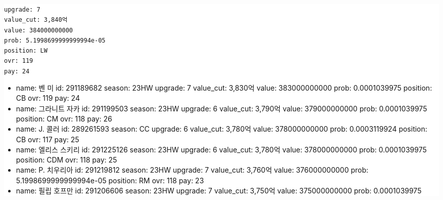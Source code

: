     upgrade: 7
    value_cut: 3,840억
    value: 384000000000
    prob: 5.1998699999999994e-05
    position: LW
    ovr: 119
    pay: 24
  - name: 벤 미
    id: 291189682
    season: 23HW
    upgrade: 7
    value_cut: 3,830억
    value: 383000000000
    prob: 0.0001039975
    position: CB
    ovr: 119
    pay: 24
  - name: 그라니트 자카
    id: 291199503
    season: 23HW
    upgrade: 6
    value_cut: 3,790억
    value: 379000000000
    prob: 0.0001039975
    position: CM
    ovr: 118
    pay: 26
  - name: J. 콜러
    id: 289261593
    season: CC
    upgrade: 6
    value_cut: 3,780억
    value: 378000000000
    prob: 0.0003119924
    position: CB
    ovr: 117
    pay: 25
  - name: 엘리스 스키리
    id: 291225126
    season: 23HW
    upgrade: 6
    value_cut: 3,780억
    value: 378000000000
    prob: 0.0001039975
    position: CDM
    ovr: 118
    pay: 25
  - name: P. 치우리아
    id: 291219812
    season: 23HW
    upgrade: 7
    value_cut: 3,760억
    value: 376000000000
    prob: 5.1998699999999994e-05
    position: RM
    ovr: 118
    pay: 23
  - name: 필립 호프만
    id: 291206606
    season: 23HW
    upgrade: 7
    value_cut: 3,750억
    value: 375000000000
    prob: 0.0001039975